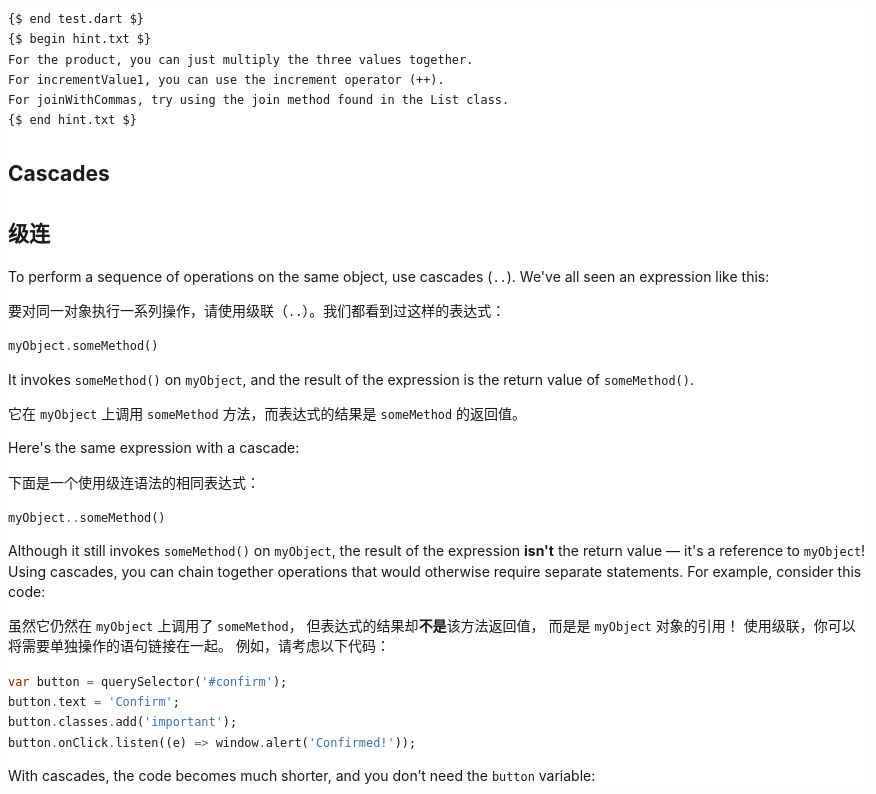 ```dart:run-dartpad:height-345px:ga_id-arrow_syntax:null_safety-true
{$ end test.dart $}
{$ begin hint.txt $}
For the product, you can just multiply the three values together.
For incrementValue1, you can use the increment operator (++).
For joinWithCommas, try using the join method found in the List class.
{$ end hint.txt $}
```

## Cascades

## 级连

To perform a sequence of operations on the same object, use cascades (`..`).
We've all seen an expression like this:

要对同一对象执行一系列操作，请使用级联（`..`）。我们都看到过这样的表达式：

```dart
myObject.someMethod()
```

It invokes `someMethod()` on `myObject`, and the result of
the expression is the return value of `someMethod()`.

它在 `myObject` 上调用 `someMethod` 方法，而表达式的结果是 `someMethod` 的返回值。

Here's the same expression with a cascade:

下面是一个使用级连语法的相同表达式：

```dart
myObject..someMethod()
```

Although it still invokes `someMethod()` on `myObject`, the result
of the expression **isn't** the return value — it's a reference to `myObject`!
Using cascades, you can chain together operations that
would otherwise require separate statements.
For example, consider this code:

虽然它仍然在 `myObject` 上调用了 `someMethod`，
但表达式的结果却**不是**该方法返回值，
而是是 `myObject` 对象的引用！
使用级联，你可以将需要单独操作的语句链接在一起。
例如，请考虑以下代码：

```dart
var button = querySelector('#confirm');
button.text = 'Confirm';
button.classes.add('important');
button.onClick.listen((e) => window.alert('Confirmed!'));
```

With cascades, the code becomes much shorter,
and you don’t need the `button` variable:
